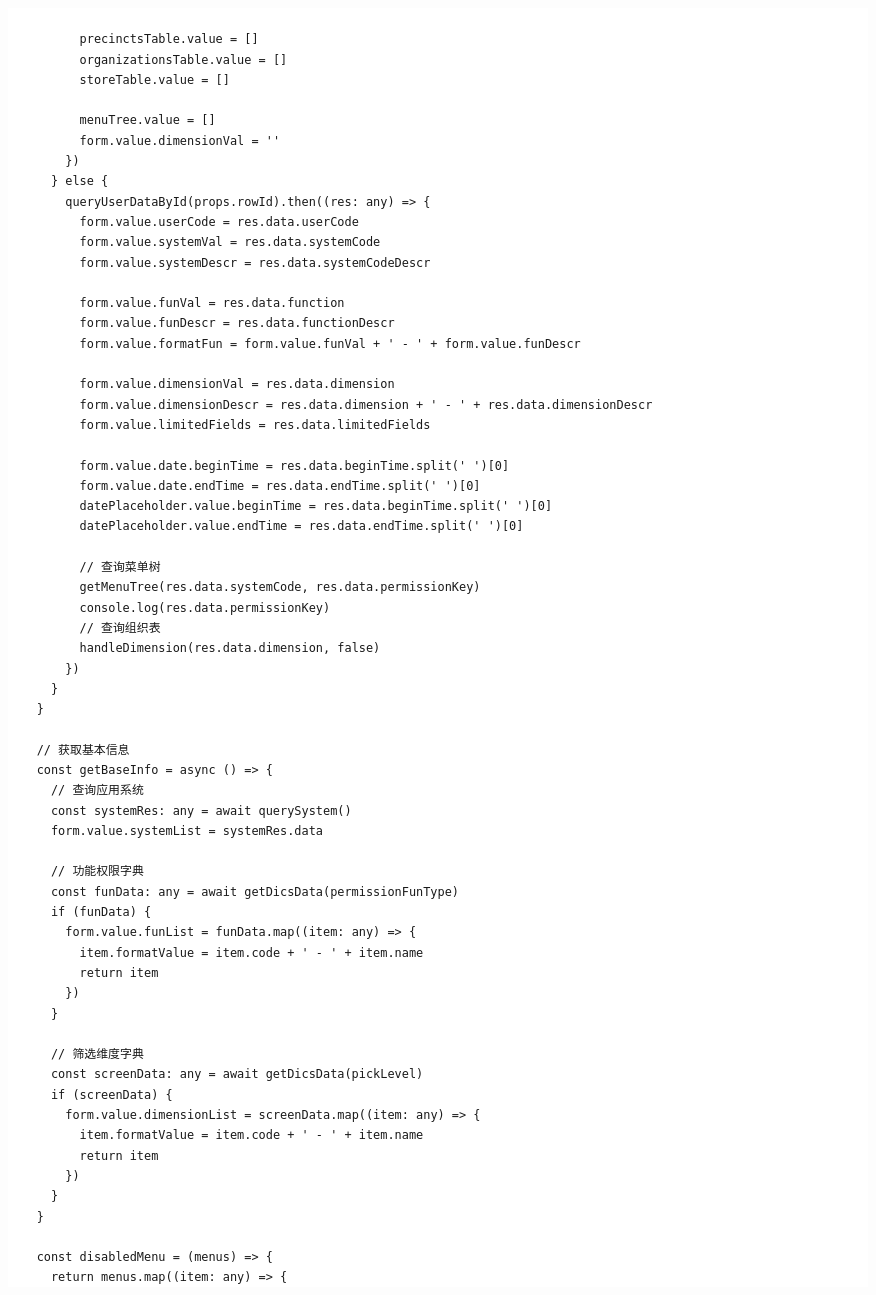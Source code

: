```

          precinctsTable.value = []
          organizationsTable.value = []
          storeTable.value = []

          menuTree.value = []
          form.value.dimensionVal = ''
        })
      } else {
        queryUserDataById(props.rowId).then((res: any) => {
          form.value.userCode = res.data.userCode
          form.value.systemVal = res.data.systemCode
          form.value.systemDescr = res.data.systemCodeDescr

          form.value.funVal = res.data.function
          form.value.funDescr = res.data.functionDescr
          form.value.formatFun = form.value.funVal + ' - ' + form.value.funDescr

          form.value.dimensionVal = res.data.dimension
          form.value.dimensionDescr = res.data.dimension + ' - ' + res.data.dimensionDescr
          form.value.limitedFields = res.data.limitedFields

          form.value.date.beginTime = res.data.beginTime.split(' ')[0]
          form.value.date.endTime = res.data.endTime.split(' ')[0]
          datePlaceholder.value.beginTime = res.data.beginTime.split(' ')[0]
          datePlaceholder.value.endTime = res.data.endTime.split(' ')[0]

          // 查询菜单树
          getMenuTree(res.data.systemCode, res.data.permissionKey)
          console.log(res.data.permissionKey)
          // 查询组织表
          handleDimension(res.data.dimension, false)
        })
      }
    }

    // 获取基本信息
    const getBaseInfo = async () => {
      // 查询应用系统
      const systemRes: any = await querySystem()
      form.value.systemList = systemRes.data

      // 功能权限字典
      const funData: any = await getDicsData(permissionFunType)
      if (funData) {
        form.value.funList = funData.map((item: any) => {
          item.formatValue = item.code + ' - ' + item.name
          return item
        })
      }

      // 筛选维度字典
      const screenData: any = await getDicsData(pickLevel)
      if (screenData) {
        form.value.dimensionList = screenData.map((item: any) => {
          item.formatValue = item.code + ' - ' + item.name
          return item
        })
      }
    }

    const disabledMenu = (menus) => {
      return menus.map((item: any) => {
```